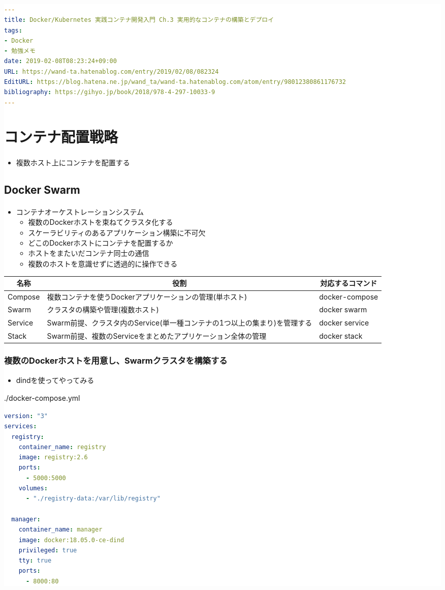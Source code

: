 ```yaml
---
title: Docker/Kubernetes 実践コンテナ開発入門 Ch.3 実用的なコンテナの構築とデプロイ
tags:
- Docker
- 勉強メモ
date: 2019-02-08T08:23:24+09:00
URL: https://wand-ta.hatenablog.com/entry/2019/02/08/082324
EditURL: https://blog.hatena.ne.jp/wand_ta/wand-ta.hatenablog.com/atom/entry/98012380861176732
bibliography: https://gihyo.jp/book/2018/978-4-297-10033-9
---
```







# コンテナ配置戦略


- 複数ホスト上にコンテナを配置する


## Docker Swarm

- コンテナオーケストレーションシステム
    - 複数のDockerホストを束ねてクラスタ化する
    - スケーラビリティのあるアプリケーション構築に不可欠
    - どこのDockerホストにコンテナを配置するか
    - ホストをまたいだコンテナ同士の通信
    - 複数のホストを意識せずに透過的に操作できる


| 名称    | 役割                                                                      | 対応するコマンド |
|---------|---------------------------------------------------------------------------|------------------|
| Compose | 複数コンテナを使うDockerアプリケーションの管理(単ホスト)                  | docker-compose   |
| Swarm   | クラスタの構築や管理(複数ホスト)                                          | docker swarm     |
| Service | Swarm前提、クラスタ内のService(単一種コンテナの1つ以上の集まり)を管理する | docker service   |
| Stack   | Swarm前提、複数のServiceをまとめたアプリケーション全体の管理              | docker stack     |



### 複数のDockerホストを用意し、Swarmクラスタを構築する

- dindを使ってやってみる

./docker-compose.yml
```yaml
version: "3"
services:
  registry:
    container_name: registry
    image: registry:2.6
    ports:
      - 5000:5000
    volumes:
      - "./registry-data:/var/lib/registry"
      
  manager:
    container_name: manager
    image: docker:18.05.0-ce-dind
    privileged: true
    tty: true
    ports:
      - 8000:80
```